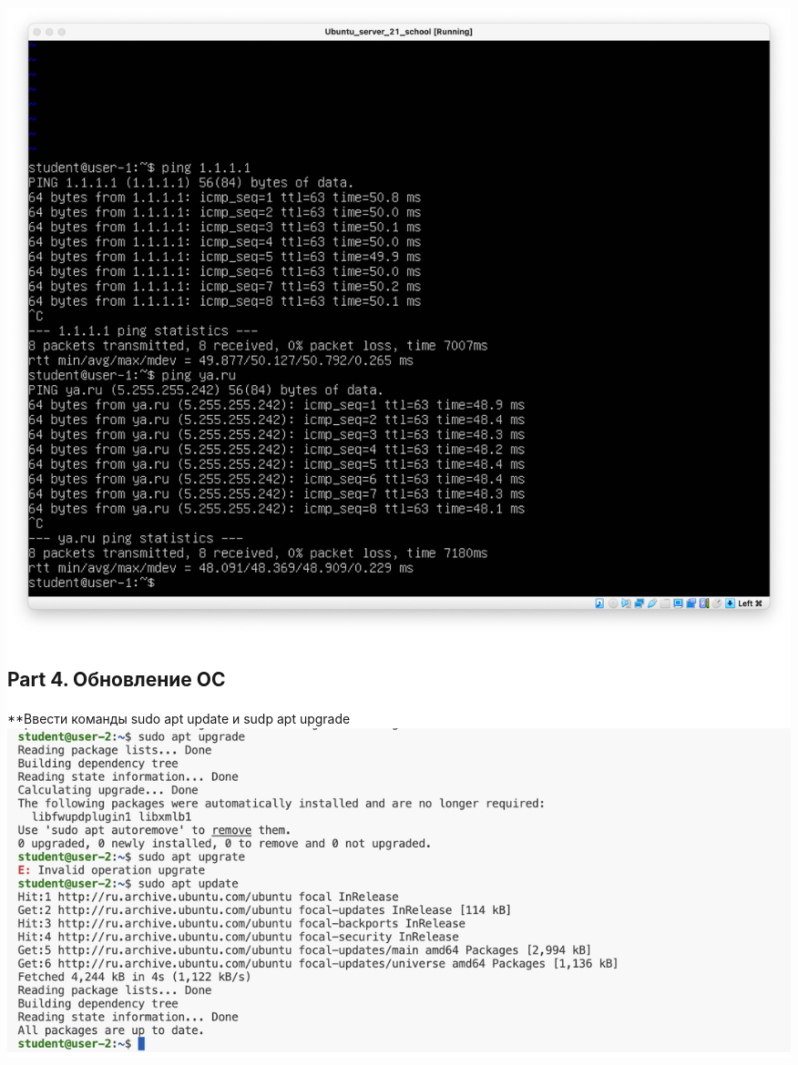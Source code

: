 ![img](./images/3|7.png)

## Part 4. Обновление ОС

**Ввести команды sudo apt update и sudp apt upgrade
![img](./images/4.png)
